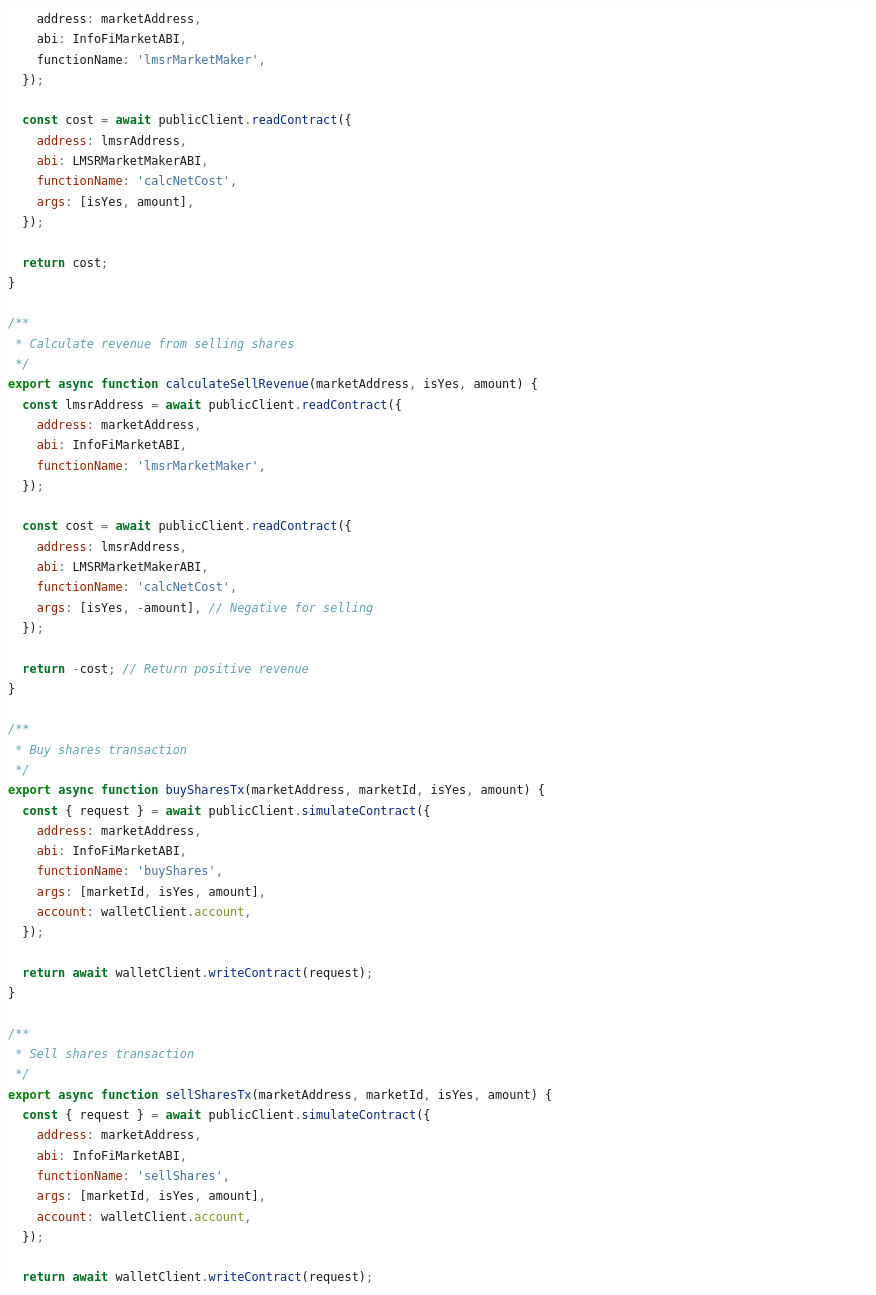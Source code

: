 ```javascript
    address: marketAddress,
    abi: InfoFiMarketABI,
    functionName: 'lmsrMarketMaker',
  });
  
  const cost = await publicClient.readContract({
    address: lmsrAddress,
    abi: LMSRMarketMakerABI,
    functionName: 'calcNetCost',
    args: [isYes, amount],
  });
  
  return cost;
}

/**
 * Calculate revenue from selling shares
 */
export async function calculateSellRevenue(marketAddress, isYes, amount) {
  const lmsrAddress = await publicClient.readContract({
    address: marketAddress,
    abi: InfoFiMarketABI,
    functionName: 'lmsrMarketMaker',
  });
  
  const cost = await publicClient.readContract({
    address: lmsrAddress,
    abi: LMSRMarketMakerABI,
    functionName: 'calcNetCost',
    args: [isYes, -amount], // Negative for selling
  });
  
  return -cost; // Return positive revenue
}

/**
 * Buy shares transaction
 */
export async function buySharesTx(marketAddress, marketId, isYes, amount) {
  const { request } = await publicClient.simulateContract({
    address: marketAddress,
    abi: InfoFiMarketABI,
    functionName: 'buyShares',
    args: [marketId, isYes, amount],
    account: walletClient.account,
  });
  
  return await walletClient.writeContract(request);
}

/**
 * Sell shares transaction
 */
export async function sellSharesTx(marketAddress, marketId, isYes, amount) {
  const { request } = await publicClient.simulateContract({
    address: marketAddress,
    abi: InfoFiMarketABI,
    functionName: 'sellShares',
    args: [marketId, isYes, amount],
    account: walletClient.account,
  });
  
  return await walletClient.writeContract(request);
```